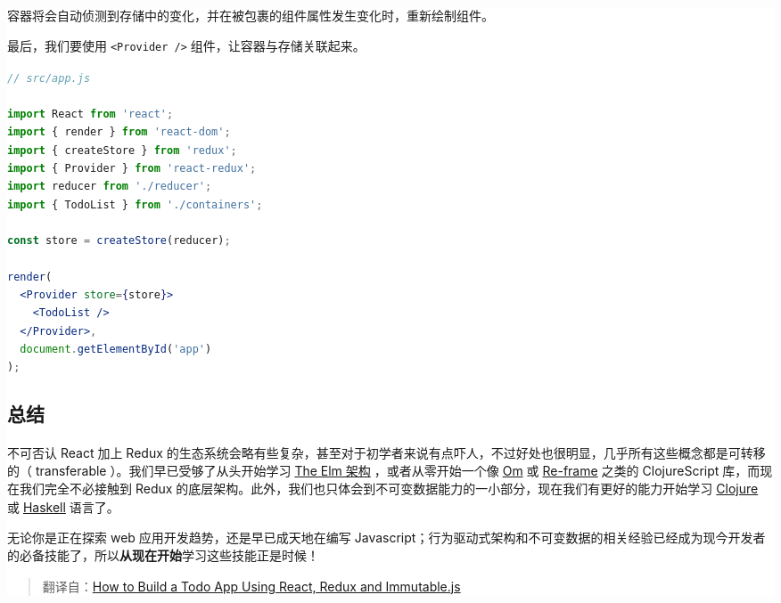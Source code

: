 容器将会自动侦测到存储中的变化，并在被包裹的组件属性发生变化时，重新绘制组件。

最后，我们要使用 `<Provider />` 组件，让容器与存储关联起来。

```jsx
// src/app.js

import React from 'react';
import { render } from 'react-dom';
import { createStore } from 'redux';
import { Provider } from 'react-redux';
import reducer from './reducer';
import { TodoList } from './containers';

const store = createStore(reducer);

render(
  <Provider store={store}>
    <TodoList />
  </Provider>,
  document.getElementById('app')
);
```

## 总结

不可否认 React 加上 Redux 的生态系统会略有些复杂，甚至对于初学者来说有点吓人，不过好处也很明显，几乎所有这些概念都是可转移的（ transferable ）。我们早已受够了从头开始学习 [The Elm 架构](https://github.com/evancz/elm-architecture-tutorial) ，或者从零开始一个像 [Om](https://github.com/omcljs/om) 或 [Re-frame](https://github.com/Day8/re-frame) 之类的 ClojureScript 库，而现在我们完全不必接触到 Redux 的底层架构。此外，我们也只体会到不可变数据能力的一小部分，现在我们有更好的能力开始学习 [Clojure](http://clojure.org/) 或 [Haskell](https://www.haskell.org/) 语言了。

无论你是正在探索 web 应用开发趋势，还是早已成天地在编写 Javascript；行为驱动式架构和不可变数据的相关经验已经成为现今开发者的必备技能了，所以**从现在开始**学习这些技能正是时候！



> 翻译自：[How to Build a Todo App Using React, Redux and Immutable.js](https://www.sitepoint.com/how-to-build-a-todo-app-using-react-redux-and-immutable-js/)